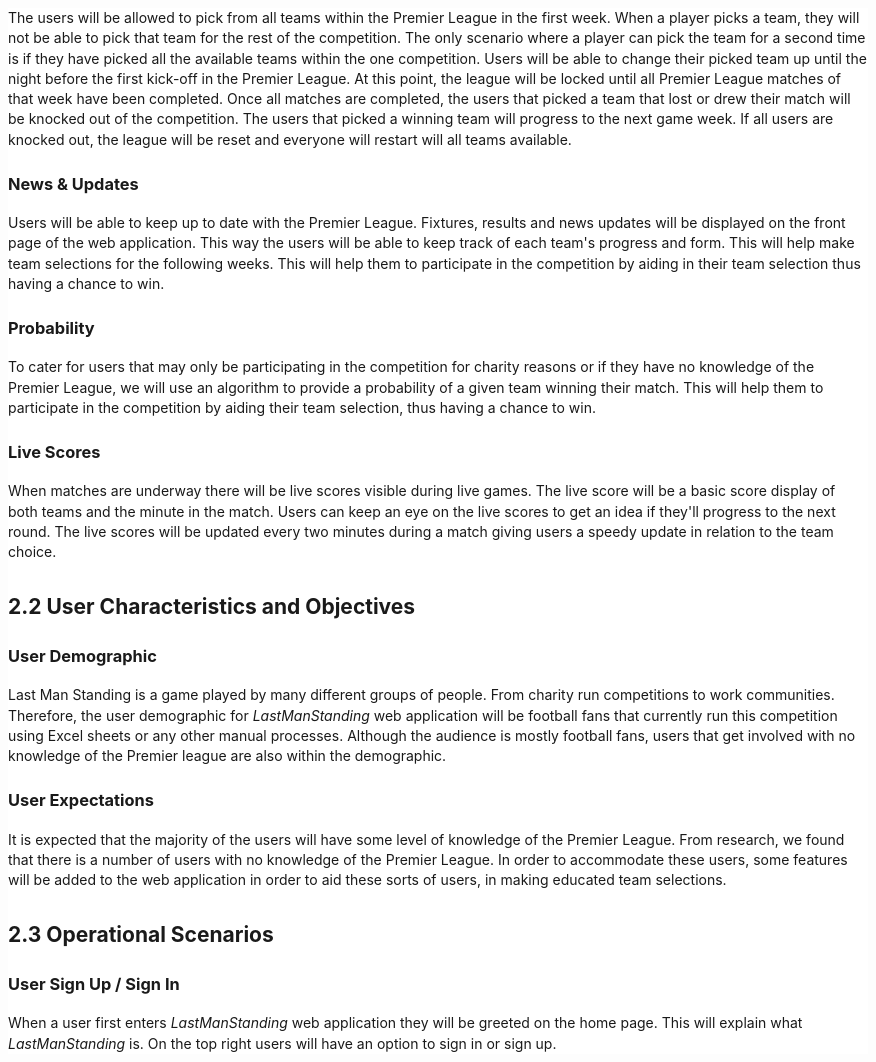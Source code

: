 The users will be allowed to pick from all teams within the Premier League in the first week. When a player picks a team, they will not be able to pick that team for the rest of the competition. The only scenario where a player can pick the team for a second time is if they have picked all the available teams within the one competition. Users will be able to change their picked team up until the night before the first kick-off in the Premier League. At this point, the league will be locked until all Premier League matches of that week have been completed. Once all matches are completed, the users that picked a team that lost or drew their match will be knocked out of the competition. The users that picked a winning team will progress to the next game week. If all users are knocked out, the league will be reset and everyone will restart will all teams available.

### News & Updates
Users will be able to keep up to date with the Premier League. Fixtures, results and news updates will be displayed on the front page of the web application. This way the users will be able to keep track of each team's progress and form. This will help make team selections for the following weeks. This will help them to participate in the competition by aiding in their team selection thus having a chance to win.

### Probability
To cater for users that may only be participating in the competition for charity reasons or if they have no knowledge of the Premier League, we will use an algorithm to provide a probability of a given team winning their match. This will help them to participate in the competition by aiding their team selection, thus having a chance to win.

### Live Scores
When matches are underway there will be live scores visible during live games. The live score will be a basic score display of both teams and the minute in the match. Users can keep an eye on the live scores to get an idea if they'll progress to the next round. The live scores will be updated every two minutes during a match giving users a speedy update in relation to the team choice.

## 2.2 User Characteristics and Objectives
### User Demographic
Last Man Standing is a game played by many different groups of people. From charity run competitions to work communities. Therefore, the user demographic for _LastManStanding_ web application will be football fans that currently run this competition using Excel sheets or any other manual processes. Although the audience is mostly football fans, users that get involved with no knowledge of the Premier league are also within the demographic.

### User Expectations
It is expected that the majority of the users will have some level of knowledge of the Premier League. From research, we found that there is a number of users with no knowledge of the Premier League. In order to accommodate these users, some features will be added to the web application in order to aid these sorts of users, in making educated team selections.

## 2.3 Operational Scenarios
### User Sign Up / Sign In
When a user first enters _LastManStanding_ web application they will be greeted on the home page. This will explain what _LastManStanding_ is. On the top right users will have an option to sign in or sign up.
